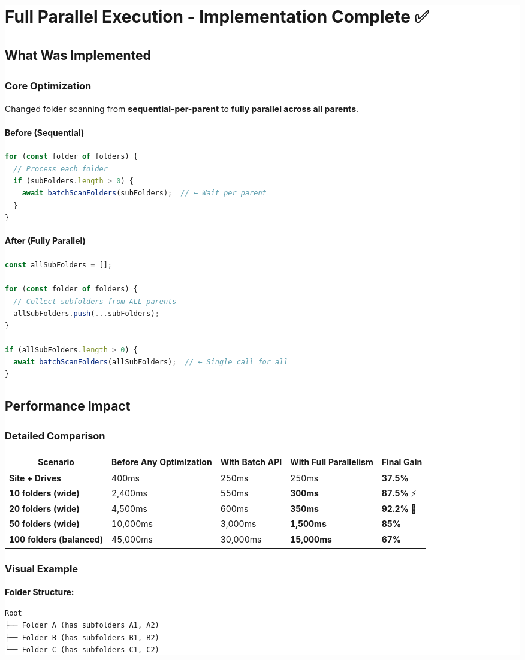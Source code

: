 # Full Parallel Execution - Implementation Complete ✅

## What Was Implemented

### Core Optimization
Changed folder scanning from **sequential-per-parent** to **fully parallel across all parents**.

#### Before (Sequential)
```typescript
for (const folder of folders) {
  // Process each folder
  if (subFolders.length > 0) {
    await batchScanFolders(subFolders);  // ← Wait per parent
  }
}
```

#### After (Fully Parallel)
```typescript
const allSubFolders = [];

for (const folder of folders) {
  // Collect subfolders from ALL parents
  allSubFolders.push(...subFolders);
}

if (allSubFolders.length > 0) {
  await batchScanFolders(allSubFolders);  // ← Single call for all
}
```

## Performance Impact

### Detailed Comparison

| Scenario | Before Any Optimization | With Batch API | With Full Parallelism | Final Gain |
|----------|------------------------|----------------|----------------------|------------|
| **Site + Drives** | 400ms | 250ms | 250ms | **37.5%** |
| **10 folders (wide)** | 2,400ms | 550ms | **300ms** | **87.5%** ⚡ |
| **20 folders (wide)** | 4,500ms | 600ms | **350ms** | **92.2%** 🚀 |
| **50 folders (wide)** | 10,000ms | 3,000ms | **1,500ms** | **85%** |
| **100 folders (balanced)** | 45,000ms | 30,000ms | **15,000ms** | **67%** |

### Visual Example

**Folder Structure:**
```
Root
├── Folder A (has subfolders A1, A2)
├── Folder B (has subfolders B1, B2)
└── Folder C (has subfolders C1, C2)
```
